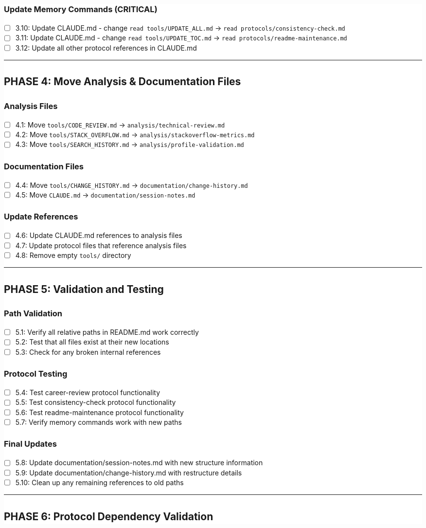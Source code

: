 ### Update Memory Commands (CRITICAL)
- [ ] 3.10: Update CLAUDE.md - change `read tools/UPDATE_ALL.md` → `read protocols/consistency-check.md`
- [ ] 3.11: Update CLAUDE.md - change `read tools/UPDATE_TOC.md` → `read protocols/readme-maintenance.md`
- [ ] 3.12: Update all other protocol references in CLAUDE.md

---

## PHASE 4: Move Analysis & Documentation Files

### Analysis Files
- [ ] 4.1: Move `tools/CODE_REVIEW.md` → `analysis/technical-review.md`
- [ ] 4.2: Move `tools/STACK_OVERFLOW.md` → `analysis/stackoverflow-metrics.md`
- [ ] 4.3: Move `tools/SEARCH_HISTORY.md` → `analysis/profile-validation.md`

### Documentation Files  
- [ ] 4.4: Move `tools/CHANGE_HISTORY.md` → `documentation/change-history.md`
- [ ] 4.5: Move `CLAUDE.md` → `documentation/session-notes.md`

### Update References
- [ ] 4.6: Update CLAUDE.md references to analysis files
- [ ] 4.7: Update protocol files that reference analysis files
- [ ] 4.8: Remove empty `tools/` directory

---

## PHASE 5: Validation and Testing

### Path Validation
- [ ] 5.1: Verify all relative paths in README.md work correctly
- [ ] 5.2: Test that all files exist at their new locations
- [ ] 5.3: Check for any broken internal references

### Protocol Testing
- [ ] 5.4: Test career-review protocol functionality
- [ ] 5.5: Test consistency-check protocol functionality  
- [ ] 5.6: Test readme-maintenance protocol functionality
- [ ] 5.7: Verify memory commands work with new paths

### Final Updates
- [ ] 5.8: Update documentation/session-notes.md with new structure information
- [ ] 5.9: Update documentation/change-history.md with restructure details
- [ ] 5.10: Clean up any remaining references to old paths

---

## PHASE 6: Protocol Dependency Validation
